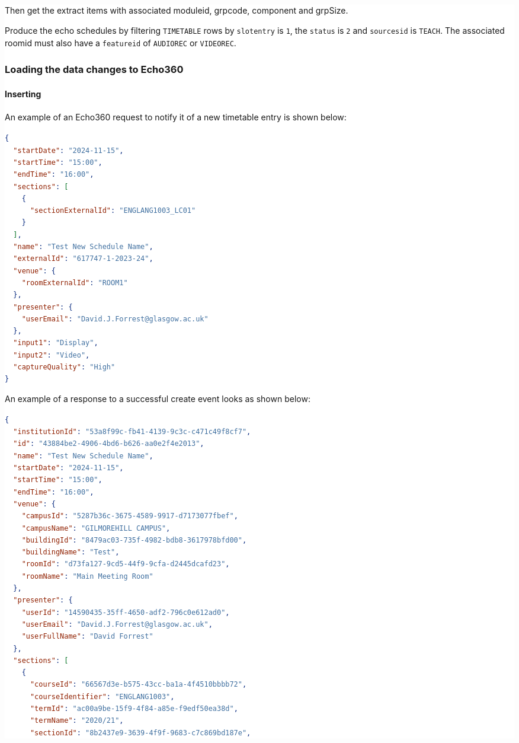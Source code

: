 Then get the extract items with associated moduleid, grpcode, component and grpSize. 

Produce the echo schedules by filtering `TIMETABLE` rows by `slotentry` is `1`,
the `status` is `2` and `sourcesid` is `TEACH`. The associated roomid must also have a `featureid` of `AUDIOREC`
or `VIDEOREC`.

### Loading the data changes to Echo360

#### Inserting

An example of an Echo360 request to notify it of a new timetable entry is shown below:

```json
{
  "startDate": "2024-11-15",
  "startTime": "15:00",
  "endTime": "16:00",
  "sections": [
    {
      "sectionExternalId": "ENGLANG1003_LC01"
    }
  ],
  "name": "Test New Schedule Name",
  "externalId": "617747-1-2023-24",
  "venue": {
    "roomExternalId": "ROOM1"
  },
  "presenter": {
    "userEmail": "David.J.Forrest@glasgow.ac.uk"
  },
  "input1": "Display",
  "input2": "Video",
  "captureQuality": "High"
}
```

An example of a response to a successful create event looks as shown below:
```json
{
  "institutionId": "53a8f99c-fb41-4139-9c3c-c471c49f8cf7",
  "id": "43884be2-4906-4bd6-b626-aa0e2f4e2013",
  "name": "Test New Schedule Name",
  "startDate": "2024-11-15",
  "startTime": "15:00",
  "endTime": "16:00",
  "venue": {
    "campusId": "5287b36c-3675-4589-9917-d7173077fbef",
    "campusName": "GILMOREHILL CAMPUS",
    "buildingId": "8479ac03-735f-4982-bdb8-3617978bfd00",
    "buildingName": "Test",
    "roomId": "d73fa127-9cd5-44f9-9cfa-d2445dcafd23",
    "roomName": "Main Meeting Room"
  },
  "presenter": {
    "userId": "14590435-35ff-4650-adf2-796c0e612ad0",
    "userEmail": "David.J.Forrest@glasgow.ac.uk",
    "userFullName": "David Forrest"
  },
  "sections": [
    {
      "courseId": "66567d3e-b575-43cc-ba1a-4f4510bbbb72",
      "courseIdentifier": "ENGLANG1003",
      "termId": "ac00a9be-15f9-4f84-a85e-f9edf50ea38d",
      "termName": "2020/21",
      "sectionId": "8b2437e9-3639-4f9f-9683-c7c869bd187e",
```